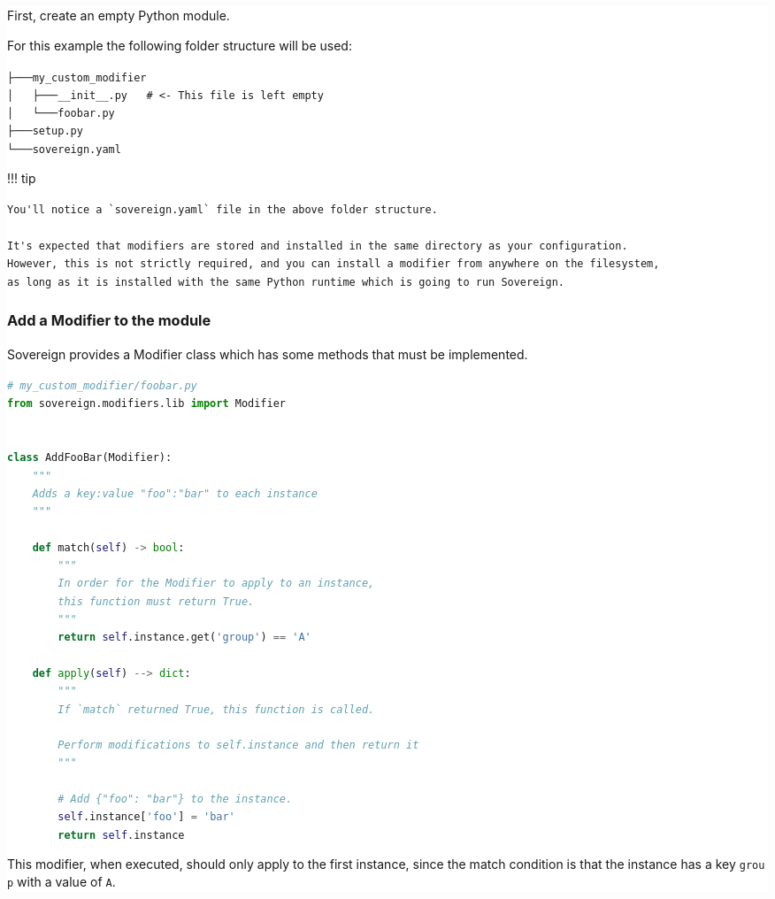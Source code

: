 First, create an empty Python module.

For this example the following folder structure will be used:

```text
├───my_custom_modifier
│   ├───__init__.py   # <- This file is left empty
│   └───foobar.py
├───setup.py
└───sovereign.yaml
```

!!! tip
    
    You'll notice a `sovereign.yaml` file in the above folder structure.
    
    It's expected that modifiers are stored and installed in the same directory as your configuration.  
    However, this is not strictly required, and you can install a modifier from anywhere on the filesystem,
    as long as it is installed with the same Python runtime which is going to run Sovereign.

### Add a Modifier to the module

Sovereign provides a Modifier class which has some methods that must be implemented.  

```python
# my_custom_modifier/foobar.py
from sovereign.modifiers.lib import Modifier


class AddFooBar(Modifier):
    """
    Adds a key:value "foo":"bar" to each instance
    """

    def match(self) -> bool:
        """
        In order for the Modifier to apply to an instance,
        this function must return True.
        """
        return self.instance.get('group') == 'A'

    def apply(self) --> dict:
        """
        If `match` returned True, this function is called.
        
        Perform modifications to self.instance and then return it
        """

        # Add {"foo": "bar"} to the instance.
        self.instance['foo'] = 'bar'
        return self.instance
```

This modifier, when executed, should only apply to the first instance, since the match
condition is that the instance has a key `group` with a value of `A`.
